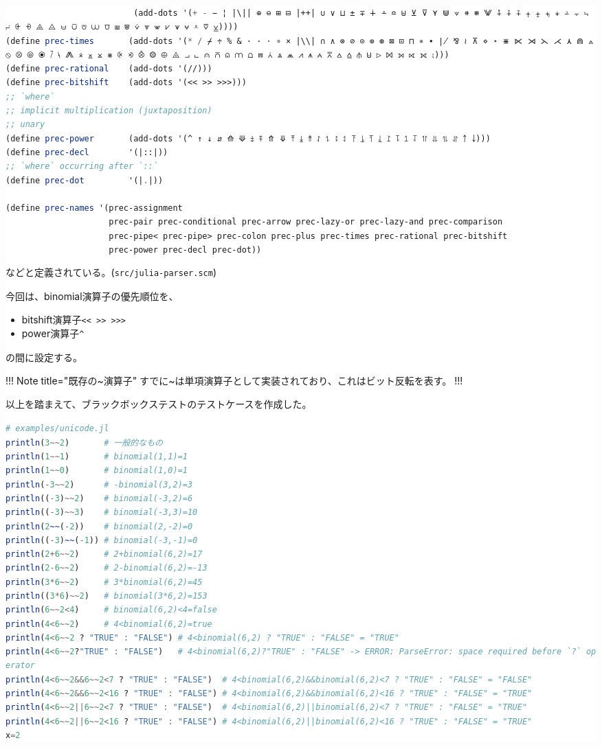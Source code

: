 ```scheme
                          (add-dots '(+ - − ¦ |\|| ⊕ ⊖ ⊞ ⊟ |++| ∪ ∨ ⊔ ± ∓ ∔ ∸ ≏ ⊎ ⊻ ⊽ ⋎ ⋓ ⟇ ⧺ ⧻ ⨈ ⨢ ⨣ ⨤ ⨥ ⨦ ⨧ ⨨ ⨩ ⨪ ⨫ ⨬ ⨭ ⨮ ⨹ ⨺ ⩁ ⩂ ⩅ ⩊ ⩌ ⩏ ⩐ ⩒ ⩔ ⩖ ⩗ ⩛ ⩝ ⩡ ⩢ ⩣))))
(define prec-times       (add-dots '(* / ⌿ ÷ % & · · ⋅ ∘ × |\\| ∩ ∧ ⊗ ⊘ ⊙ ⊚ ⊛ ⊠ ⊡ ⊓ ∗ ∙ ∤ ⅋ ≀ ⊼ ⋄ ⋆ ⋇ ⋉ ⋊ ⋋ ⋌ ⋏ ⋒ ⟑ ⦸ ⦼ ⦾ ⦿ ⧶ ⧷ ⨇ ⨰ ⨱ ⨲ ⨳ ⨴ ⨵ ⨶ ⨷ ⨸ ⨻ ⨼ ⨽ ⩀ ⩃ ⩄ ⩋ ⩍ ⩎ ⩑ ⩓ ⩕ ⩘ ⩚ ⩜ ⩞ ⩟ ⩠ ⫛ ⊍ ▷ ⨝ ⟕ ⟖ ⟗ ⨟)))
(define prec-rational    (add-dots '(//)))
(define prec-bitshift    (add-dots '(<< >> >>>)))
;; `where`
;; implicit multiplication (juxtaposition)
;; unary
(define prec-power       (add-dots '(^ ↑ ↓ ⇵ ⟰ ⟱ ⤈ ⤉ ⤊ ⤋ ⤒ ⤓ ⥉ ⥌ ⥍ ⥏ ⥑ ⥔ ⥕ ⥘ ⥙ ⥜ ⥝ ⥠ ⥡ ⥣ ⥥ ⥮ ⥯ ￪ ￬)))
(define prec-decl        '(|::|))
;; `where` occurring after `::`
(define prec-dot         '(|.|))

(define prec-names '(prec-assignment
                     prec-pair prec-conditional prec-arrow prec-lazy-or prec-lazy-and prec-comparison
                     prec-pipe< prec-pipe> prec-colon prec-plus prec-times prec-rational prec-bitshift
                     prec-power prec-decl prec-dot))
```

などと定義されている。(`src/julia-parser.scm`)

今回は、binomial演算子の優先順位を、
* bitshift演算子`<< >> >>>`
* power演算子`^`

の間に設定する。

!!! Note title="既存の~演算子"
すでに~は単項演算子として実装されており、これはビット反転を表す。
!!!

以上を踏まえて、ブラックボックステストのテストケースを作成した。
```julia
# examples/unicode.jl
println(3~~2)       # 一般的なもの
println(1~~1)       # binomial(1,1)=1
println(1~~0)       # binomial(1,0)=1
println(-3~~2)      # -binomial(3,2)=3
println((-3)~~2)    # binomial(-3,2)=6
println((-3)~~3)    # binomial(-3,3)=10
println(2~~(-2))    # binomial(2,-2)=0
println((-3)~~(-1)) # binomial(-3,-1)=0
println(2+6~~2)     # 2+binomial(6,2)=17
println(2-6~~2)     # 2-binomial(6,2)=-13
println(3*6~~2)     # 3*binomial(6,2)=45
println((3*6)~~2)   # binomial(3*6,2)=153
println(6~~2<4)     # binomial(6,2)<4=false
println(4<6~~2)     # 4<binomial(6,2)=true
println(4<6~~2 ? "TRUE" : "FALSE") # 4<binomial(6,2) ? "TRUE" : "FALSE" = "TRUE"
println(4<6~~2?"TRUE" : "FALSE")   # 4<binomial(6,2)?"TRUE" : "FALSE" -> ERROR: ParseError: space required before `?` operator
println(4<6~~2&&6~~2<7 ? "TRUE" : "FALSE")  # 4<binomial(6,2)&&binomial(6,2)<7 ? "TRUE" : "FALSE" = "FALSE"
println(4<6~~2&&6~~2<16 ? "TRUE" : "FALSE") # 4<binomial(6,2)&&binomial(6,2)<16 ? "TRUE" : "FALSE" = "TRUE"
println(4<6~~2||6~~2<7 ? "TRUE" : "FALSE")  # 4<binomial(6,2)||binomial(6,2)<7 ? "TRUE" : "FALSE" = "TRUE"
println(4<6~~2||6~~2<16 ? "TRUE" : "FALSE") # 4<binomial(6,2)||binomial(6,2)<16 ? "TRUE" : "FALSE" = "TRUE"
x=2
```